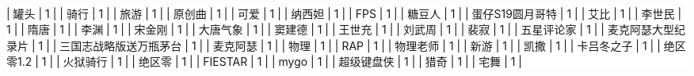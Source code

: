 | 罐头 | 1 |
| 骑行 | 1 |
| 旅游 | 1 |
| 原创曲 | 1 |
| 可爱 | 1 |
| 纳西妲 | 1 |
| FPS | 1 |
| 糖豆人 | 1 |
| 蛋仔S19圆月哥特 | 1 |
| 艾比 | 1 |
| 李世民 | 1 |
| 隋唐 | 1 |
| 李渊 | 1 |
| 宋金刚 | 1 |
| 大唐气象 | 1 |
| 窦建德 | 1 |
| 王世充 | 1 |
| 刘武周 | 1 |
| 裴寂 | 1 |
| 五星评论家 | 1 |
| 麦克阿瑟大型纪录片 | 1 |
| 三国志战略版送万瓶茅台 | 1 |
| 麦克阿瑟 | 1 |
| 物理 | 1 |
| RAP | 1 |
| 物理老师 | 1 |
| 新游 | 1 |
| 凯撒 | 1 |
| 卡吕冬之子 | 1 |
| 绝区零1.2 | 1 |
| 火狱骑行 | 1 |
| 绝区零 | 1 |
| FIESTAR | 1 |
| mygo | 1 |
| 超级键盘侠 | 1 |
| 猎奇 | 1 |
| 宅舞 | 1 |